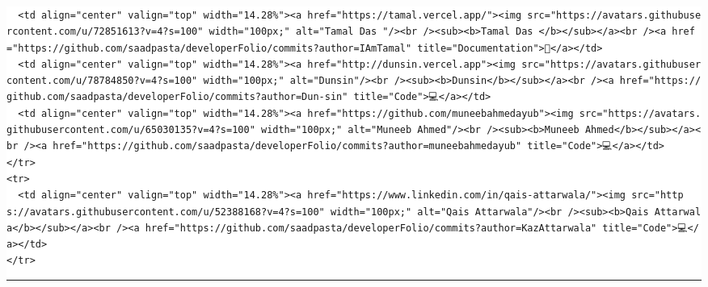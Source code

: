       <td align="center" valign="top" width="14.28%"><a href="https://tamal.vercel.app/"><img src="https://avatars.githubusercontent.com/u/72851613?v=4?s=100" width="100px;" alt="Tamal Das "/><br /><sub><b>Tamal Das </b></sub></a><br /><a href="https://github.com/saadpasta/developerFolio/commits?author=IAmTamal" title="Documentation">📖</a></td>
      <td align="center" valign="top" width="14.28%"><a href="http://dunsin.vercel.app"><img src="https://avatars.githubusercontent.com/u/78784850?v=4?s=100" width="100px;" alt="Dunsin"/><br /><sub><b>Dunsin</b></sub></a><br /><a href="https://github.com/saadpasta/developerFolio/commits?author=Dun-sin" title="Code">💻</a></td>
      <td align="center" valign="top" width="14.28%"><a href="https://github.com/muneebahmedayub"><img src="https://avatars.githubusercontent.com/u/65030135?v=4?s=100" width="100px;" alt="Muneeb Ahmed"/><br /><sub><b>Muneeb Ahmed</b></sub></a><br /><a href="https://github.com/saadpasta/developerFolio/commits?author=muneebahmedayub" title="Code">💻</a></td>
    </tr>
    <tr>
      <td align="center" valign="top" width="14.28%"><a href="https://www.linkedin.com/in/qais-attarwala/"><img src="https://avatars.githubusercontent.com/u/52388168?v=4?s=100" width="100px;" alt="Qais Attarwala"/><br /><sub><b>Qais Attarwala</b></sub></a><br /><a href="https://github.com/saadpasta/developerFolio/commits?author=KazAttarwala" title="Code">💻</a></td>
    </tr>
  </tbody>
</table>






---
